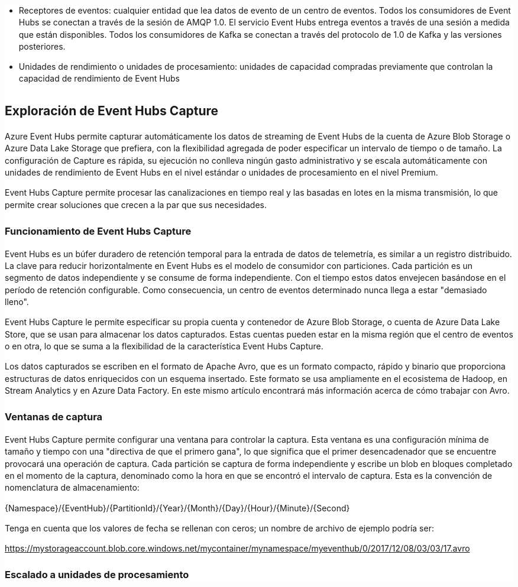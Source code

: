- Receptores de eventos: cualquier entidad que lea datos de evento de un centro de eventos. Todos los consumidores de Event Hubs se conectan a través de la sesión de AMQP 1.0. El servicio Event Hubs entrega eventos a través de una sesión a medida que están disponibles. Todos los consumidores de Kafka se conectan a través del protocolo de 1.0 de Kafka y las versiones posteriores.

- Unidades de rendimiento o unidades de procesamiento: unidades de capacidad compradas previamente que controlan la capacidad de rendimiento de Event Hubs

## Exploración de Event Hubs Capture

Azure Event Hubs permite capturar automáticamente los datos de streaming de Event Hubs de la cuenta de Azure Blob Storage o Azure Data Lake Storage que prefiera, con la flexibilidad agregada de poder especificar un intervalo de tiempo o de tamaño. La configuración de Capture es rápida, su ejecución no conlleva ningún gasto administrativo y se escala automáticamente con unidades de rendimiento de Event Hubs en el nivel estándar o unidades de procesamiento en el nivel Premium.

Event Hubs Capture permite procesar las canalizaciones en tiempo real y las basadas en lotes en la misma transmisión, lo que permite crear soluciones que crecen a la par que sus necesidades.

### Funcionamiento de Event Hubs Capture

Event Hubs es un búfer duradero de retención temporal para la entrada de datos de telemetría, es similar a un registro distribuido. La clave para reducir horizontalmente en Event Hubs es el modelo de consumidor con particiones. Cada partición es un segmento de datos independiente y se consume de forma independiente. Con el tiempo estos datos envejecen basándose en el período de retención configurable. Como consecuencia, un centro de eventos determinado nunca llega a estar "demasiado lleno".

Event Hubs Capture le permite especificar su propia cuenta y contenedor de Azure Blob Storage, o cuenta de Azure Data Lake Store, que se usan para almacenar los datos capturados. Estas cuentas pueden estar en la misma región que el centro de eventos o en otra, lo que se suma a la flexibilidad de la característica Event Hubs Capture.

Los datos capturados se escriben en el formato de Apache Avro, que es un formato compacto, rápido y binario que proporciona estructuras de datos enriquecidos con un esquema insertado. Este formato se usa ampliamente en el ecosistema de Hadoop, en Stream Analytics y en Azure Data Factory. En este mismo artículo encontrará más información acerca de cómo trabajar con Avro.

### Ventanas de captura

Event Hubs Capture permite configurar una ventana para controlar la captura. Esta ventana es una configuración mínima de tamaño y tiempo con una "directiva de que el primero gana", lo que significa que el primer desencadenador que se encuentre provocará una operación de captura. Cada partición se captura de forma independiente y escribe un blob en bloques completado en el momento de la captura, denominado como la hora en que se encontró el intervalo de captura. Esta es la convención de nomenclatura de almacenamiento:

{Namespace}/{EventHub}/{PartitionId}/{Year}/{Month}/{Day}/{Hour}/{Minute}/{Second}

Tenga en cuenta que los valores de fecha se rellenan con ceros; un nombre de archivo de ejemplo podría ser:

https://mystorageaccount.blob.core.windows.net/mycontainer/mynamespace/myeventhub/0/2017/12/08/03/03/17.avro

### Escalado a unidades de procesamiento

